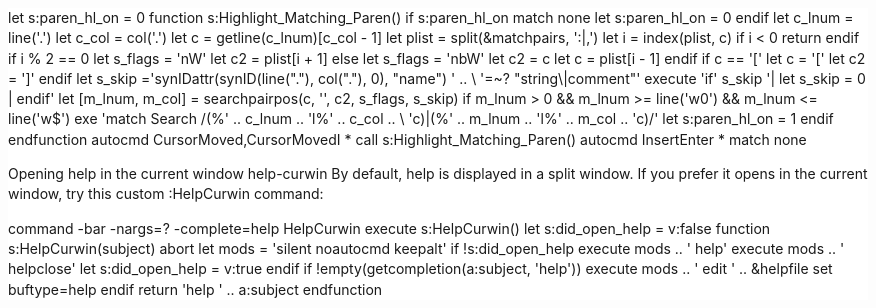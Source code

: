 let s:paren_hl_on = 0
function s:Highlight_Matching_Paren()
  if s:paren_hl_on
    match none
    let s:paren_hl_on = 0
  endif
  let c_lnum = line('.')
  let c_col = col('.')
  let c = getline(c_lnum)[c_col - 1]
  let plist = split(&matchpairs, ':\|,')
  let i = index(plist, c)
  if i < 0
    return
  endif
  if i % 2 == 0
    let s_flags = 'nW'
    let c2 = plist[i + 1]
  else
    let s_flags = 'nbW'
    let c2 = c
    let c = plist[i - 1]
  endif
  if c == '['
    let c = '\['
    let c2 = '\]'
  endif
  let s_skip ='synIDattr(synID(line("."), col("."), 0), "name") ' ..
        \ '=~?        "string\\|comment"'
  execute 'if' s_skip '| let s_skip = 0 | endif'
  let [m_lnum, m_col] = searchpairpos(c, '', c2, s_flags, s_skip)
  if m_lnum > 0 && m_lnum >= line('w0') && m_lnum <= line('w$')
    exe 'match Search /\(\%' .. c_lnum .. 'l\%' .. c_col ..
          \ 'c\)\|\(\%' .. m_lnum .. 'l\%' .. m_col .. 'c\)/'
    let s:paren_hl_on = 1
  endif
endfunction
autocmd CursorMoved,CursorMovedI * call s:Highlight_Matching_Paren()
autocmd InsertEnter * match none

Opening help in the current window	help-curwin
By default, help is displayed in a split window.  If you prefer it opens in
the current window, try this custom :HelpCurwin command:

command -bar -nargs=? -complete=help HelpCurwin execute s:HelpCurwin(<q-args>)
let s:did_open_help = v:false
function s:HelpCurwin(subject) abort
  let mods = 'silent noautocmd keepalt'
  if !s:did_open_help
    execute mods .. ' help'
    execute mods .. ' helpclose'
    let s:did_open_help = v:true
  endif
  if !empty(getcompletion(a:subject, 'help'))
    execute mods .. ' edit ' .. &helpfile
    set buftype=help
  endif
  return 'help ' .. a:subject
endfunction
